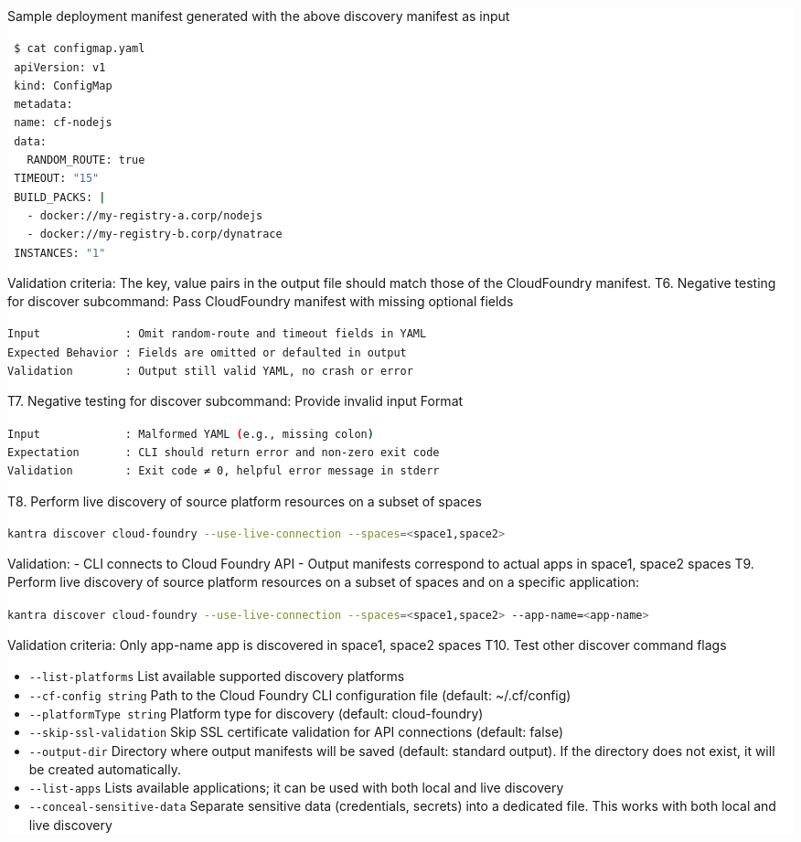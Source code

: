    Sample deployment manifest generated with the above discovery manifest as input

   ```bash
    $ cat configmap.yaml
    apiVersion: v1
    kind: ConfigMap
    metadata:
    name: cf-nodejs
    data:
      RANDOM_ROUTE: true
    TIMEOUT: "15"
    BUILD_PACKS: |
      - docker://my-registry-a.corp/nodejs
      - docker://my-registry-b.corp/dynatrace
    INSTANCES: "1"
   ```

   Validation criteria: The key, value pairs in the output file should match those of the CloudFoundry
   manifest.
T6. Negative testing for discover subcommand: Pass CloudFoundry manifest with missing optional fields

   ```bash
   Input             : Omit random-route and timeout fields in YAML
   Expected Behavior : Fields are omitted or defaulted in output 
   Validation        : Output still valid YAML, no crash or error
   ```

T7. Negative testing for discover subcommand: Provide invalid input Format

   ```bash
   Input             : Malformed YAML (e.g., missing colon)
   Expectation       : CLI should return error and non-zero exit code
   Validation        : Exit code ≠ 0, helpful error message in stderr
   ```

T8. Perform live discovery of source platform resources on a subset of spaces

   ```bash
   kantra discover cloud-foundry --use-live-connection --spaces=<space1,space2>
   ```

   Validation:
    - CLI connects to Cloud Foundry API
    - Output manifests correspond to actual apps in space1, space2 spaces
T9. Perform live discovery of source platform resources on a subset of spaces and on a specific application:

   ```bash
   kantra discover cloud-foundry --use-live-connection --spaces=<space1,space2> --app-name=<app-name>
   ```

   Validation criteria: Only app-name app is discovered in space1, space2 spaces
T10. Test other discover command flags

- `--list-platforms`         List available supported discovery platforms
- `--cf-config string`       Path to the Cloud Foundry CLI configuration file (default: ~/.cf/config)
- `--platformType string`    Platform type for discovery (default: cloud-foundry)
- `--skip-ssl-validation`    Skip SSL certificate validation for API connections (default: false)
- `--output-dir`             Directory where output manifests will be saved (default: standard output).
        If the directory does not exist, it will be created automatically.
- `--list-apps`              Lists available applications; it can be used with both local and live discovery
- `--conceal-sensitive-data` Separate sensitive data (credentials, secrets) into a dedicated file. This works
        with both local and live discovery
